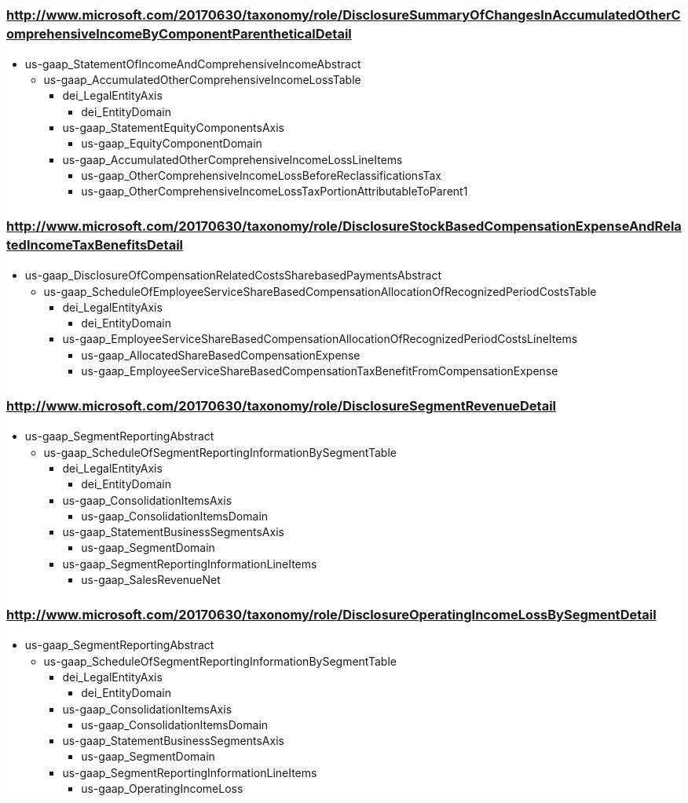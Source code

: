 ### http://www.microsoft.com/20170630/taxonomy/role/DisclosureSummaryOfChangesInAccumulatedOtherComprehensiveIncomeByComponentParentheticalDetail

- us-gaap_StatementOfIncomeAndComprehensiveIncomeAbstract
  - us-gaap_AccumulatedOtherComprehensiveIncomeLossTable
    - dei_LegalEntityAxis
      - dei_EntityDomain
    - us-gaap_StatementEquityComponentsAxis
      - us-gaap_EquityComponentDomain
    - us-gaap_AccumulatedOtherComprehensiveIncomeLossLineItems
      - us-gaap_OtherComprehensiveIncomeLossBeforeReclassificationsTax
      - us-gaap_OtherComprehensiveIncomeLossTaxPortionAttributableToParent1

### http://www.microsoft.com/20170630/taxonomy/role/DisclosureStockBasedCompensationExpenseAndRelatedIncomeTaxBenefitsDetail

- us-gaap_DisclosureOfCompensationRelatedCostsSharebasedPaymentsAbstract
  - us-gaap_ScheduleOfEmployeeServiceShareBasedCompensationAllocationOfRecognizedPeriodCostsTable
    - dei_LegalEntityAxis
      - dei_EntityDomain
    - us-gaap_EmployeeServiceShareBasedCompensationAllocationOfRecognizedPeriodCostsLineItems
      - us-gaap_AllocatedShareBasedCompensationExpense
      - us-gaap_EmployeeServiceShareBasedCompensationTaxBenefitFromCompensationExpense

### http://www.microsoft.com/20170630/taxonomy/role/DisclosureSegmentRevenueDetail

- us-gaap_SegmentReportingAbstract
  - us-gaap_ScheduleOfSegmentReportingInformationBySegmentTable
    - dei_LegalEntityAxis
      - dei_EntityDomain
    - us-gaap_ConsolidationItemsAxis
      - us-gaap_ConsolidationItemsDomain
    - us-gaap_StatementBusinessSegmentsAxis
      - us-gaap_SegmentDomain
    - us-gaap_SegmentReportingInformationLineItems
      - us-gaap_SalesRevenueNet

### http://www.microsoft.com/20170630/taxonomy/role/DisclosureOperatingIncomeLossBySegmentDetail

- us-gaap_SegmentReportingAbstract
  - us-gaap_ScheduleOfSegmentReportingInformationBySegmentTable
    - dei_LegalEntityAxis
      - dei_EntityDomain
    - us-gaap_ConsolidationItemsAxis
      - us-gaap_ConsolidationItemsDomain
    - us-gaap_StatementBusinessSegmentsAxis
      - us-gaap_SegmentDomain
    - us-gaap_SegmentReportingInformationLineItems
      - us-gaap_OperatingIncomeLoss
